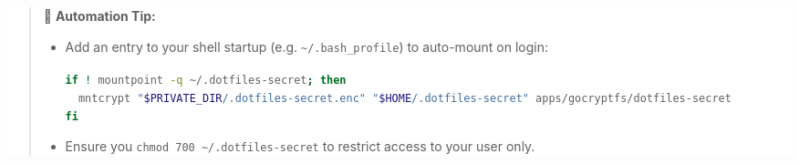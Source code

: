> 🔄 **Automation Tip:**
>
> * Add an entry to your shell startup (e.g. `~/.bash_profile`) to auto-mount on login:
>
>   ```bash
>   if ! mountpoint -q ~/.dotfiles-secret; then
>     mntcrypt "$PRIVATE_DIR/.dotfiles-secret.enc" "$HOME/.dotfiles-secret" apps/gocryptfs/dotfiles-secret
>   fi
>   ```
> * Ensure you `chmod 700 ~/.dotfiles-secret` to restrict access to your user only.
